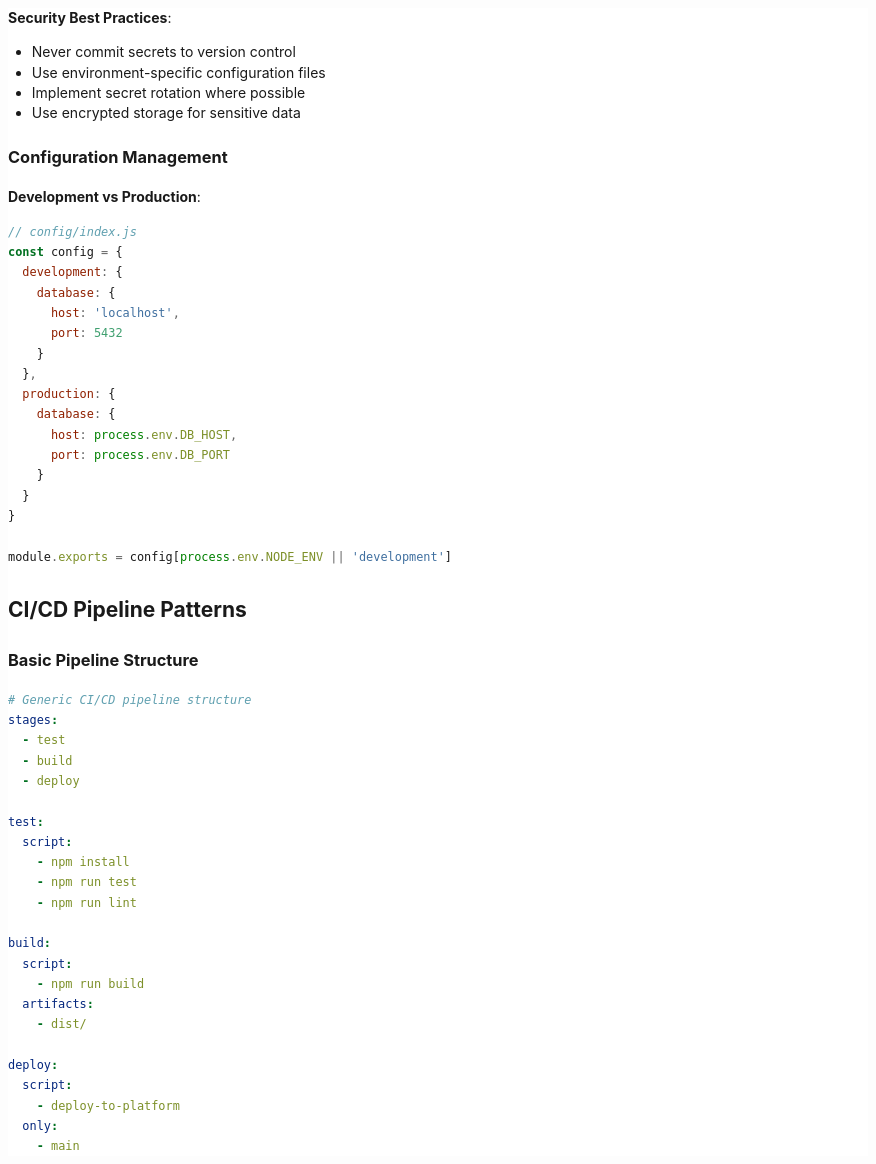 **Security Best Practices**:
- Never commit secrets to version control
- Use environment-specific configuration files
- Implement secret rotation where possible
- Use encrypted storage for sensitive data

### Configuration Management

**Development vs Production**:
```javascript
// config/index.js
const config = {
  development: {
    database: {
      host: 'localhost',
      port: 5432
    }
  },
  production: {
    database: {
      host: process.env.DB_HOST,
      port: process.env.DB_PORT
    }
  }
}

module.exports = config[process.env.NODE_ENV || 'development']
```

## CI/CD Pipeline Patterns

### Basic Pipeline Structure

```yaml
# Generic CI/CD pipeline structure
stages:
  - test
  - build
  - deploy

test:
  script:
    - npm install
    - npm run test
    - npm run lint

build:
  script:
    - npm run build
  artifacts:
    - dist/

deploy:
  script:
    - deploy-to-platform
  only:
    - main
```

